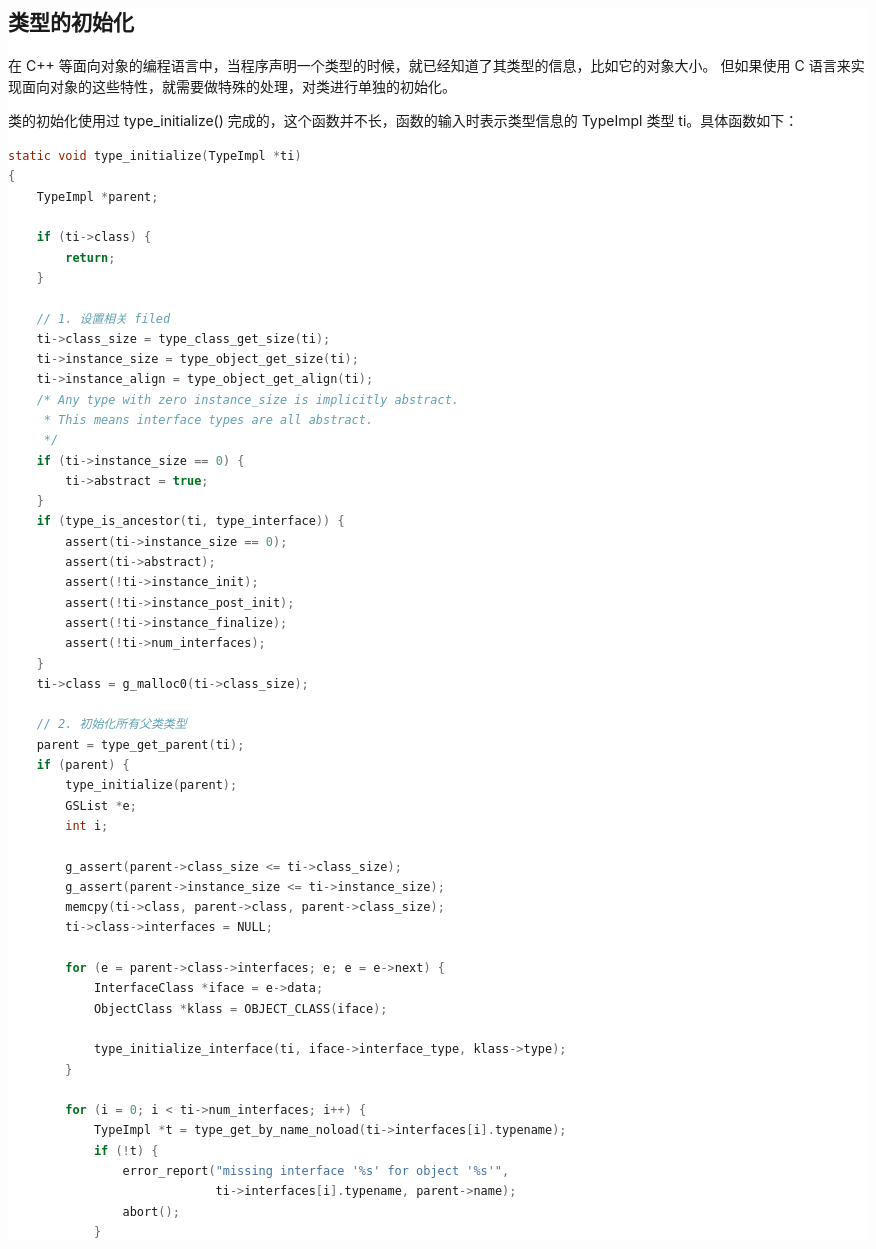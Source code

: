 
## 类型的初始化

在 C++ 等面向对象的编程语言中，当程序声明一个类型的时候，就已经知道了其类型的信息，比如它的对象大小。
但如果使用 C 语言来实现面向对象的这些特性，就需要做特殊的处理，对类进行单独的初始化。

类的初始化使用过 type_initialize() 完成的，这个函数并不长，函数的输入时表示类型信息的
 TypeImpl 类型 ti。具体函数如下：

```c {*}{maxHeight:'280px'}
static void type_initialize(TypeImpl *ti)
{
    TypeImpl *parent;

    if (ti->class) {
        return;
    }

    // 1. 设置相关 filed
    ti->class_size = type_class_get_size(ti);
    ti->instance_size = type_object_get_size(ti);
    ti->instance_align = type_object_get_align(ti);
    /* Any type with zero instance_size is implicitly abstract.
     * This means interface types are all abstract.
     */
    if (ti->instance_size == 0) {
        ti->abstract = true;
    }
    if (type_is_ancestor(ti, type_interface)) {
        assert(ti->instance_size == 0);
        assert(ti->abstract);
        assert(!ti->instance_init);
        assert(!ti->instance_post_init);
        assert(!ti->instance_finalize);
        assert(!ti->num_interfaces);
    }
    ti->class = g_malloc0(ti->class_size);

    // 2. 初始化所有父类类型
    parent = type_get_parent(ti);
    if (parent) {
        type_initialize(parent);
        GSList *e;
        int i;

        g_assert(parent->class_size <= ti->class_size);
        g_assert(parent->instance_size <= ti->instance_size);
        memcpy(ti->class, parent->class, parent->class_size);
        ti->class->interfaces = NULL;

        for (e = parent->class->interfaces; e; e = e->next) {
            InterfaceClass *iface = e->data;
            ObjectClass *klass = OBJECT_CLASS(iface);

            type_initialize_interface(ti, iface->interface_type, klass->type);
        }

        for (i = 0; i < ti->num_interfaces; i++) {
            TypeImpl *t = type_get_by_name_noload(ti->interfaces[i].typename);
            if (!t) {
                error_report("missing interface '%s' for object '%s'",
                             ti->interfaces[i].typename, parent->name);
                abort();
            }
```